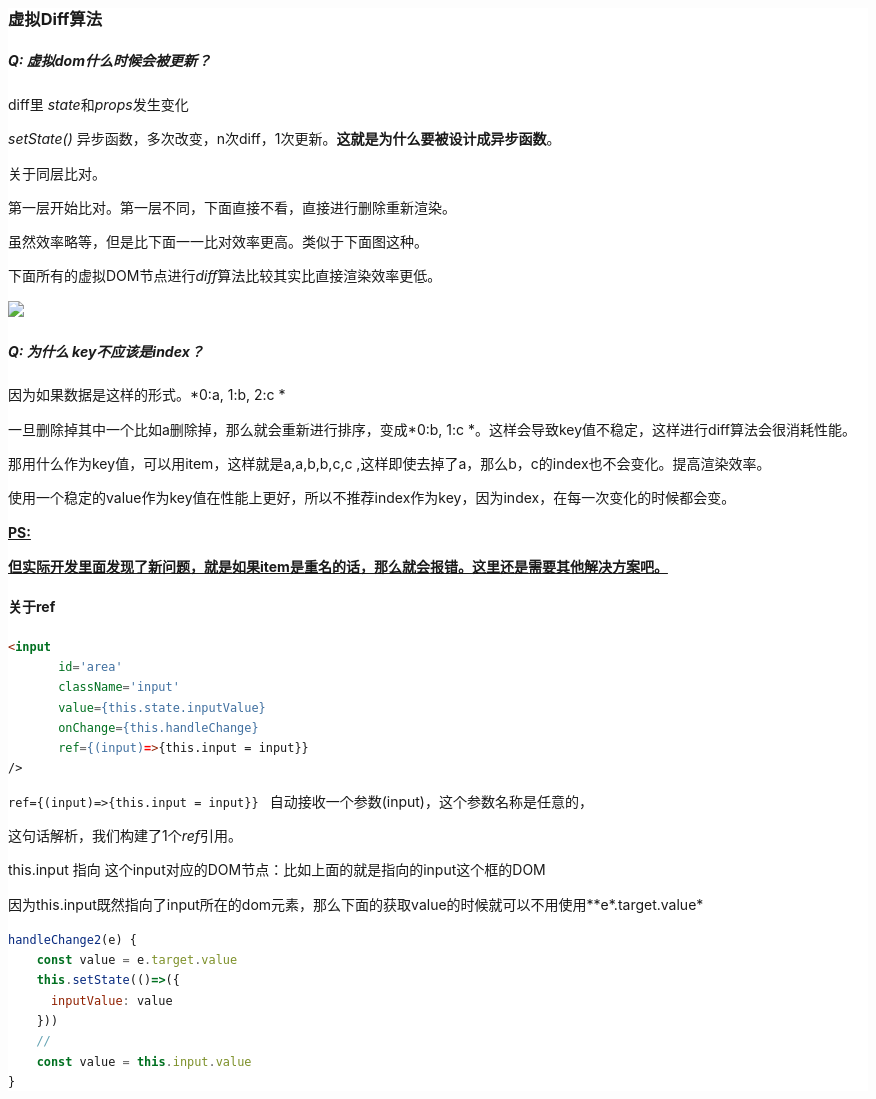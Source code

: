 ### 虚拟Diff算法

##### Q: 虚拟dom什么时候会被更新？

diff里 *state*和*props*发生变化

*setState()* 异步函数，多次改变，n次diff，1次更新。**这就是为什么要被设计成异步函数**。

关于同层比对。

第一层开始比对。第一层不同，下面直接不看，直接进行删除重新渲染。

虽然效率略等，但是比下面一一比对效率更高。类似于下面图这种。

下面所有的虚拟DOM节点进行*diff*算法比较其实比直接渲染效率更低。

![](https://raw.githubusercontent.com/chihokyo/image_host/master/20200914230745.png)

##### Q: 为什么 key不应该是index？

因为如果数据是这样的形式。*0:a, 1:b, 2:c *

一旦删除掉其中一个比如a删除掉，那么就会重新进行排序，变成*0:b, 1:c *。这样会导致key值不稳定，这样进行diff算法会很消耗性能。

那用什么作为key值，可以用item，这样就是a,a,b,b,c,c ,这样即使去掉了a，那么b，c的index也不会变化。提高渲染效率。

使用一个稳定的value作为key值在性能上更好，所以不推荐index作为key，因为index，在每一次变化的时候都会变。

<u>**PS:**</u>

<u>**但实际开发里面发现了新问题，就是如果item是重名的话，那么就会报错。这里还是需要其他解决方案吧。</u>**

#### 关于ref

```html
<input
       id='area'
       className='input'
       value={this.state.inputValue}
       onChange={this.handleChange}
       ref={(input)=>{this.input = input}}
/>
```

`ref={(input)=>{this.input = input}} ` 自动接收一个参数(input)，这个参数名称是任意的，

这句话解析，我们构建了1个*ref*引用。

this.input 指向 这个input对应的DOM节点：比如上面的就是指向的input这个框的DOM

因为this.input既然指向了input所在的dom元素，那么下面的获取value的时候就可以不用使用**e*.target.value*

```javascript
handleChange2(e) {
    const value = e.target.value  
    this.setState(()=>({
      inputValue: value
    }))
  	//
  	const value = this.input.value  
}
```
